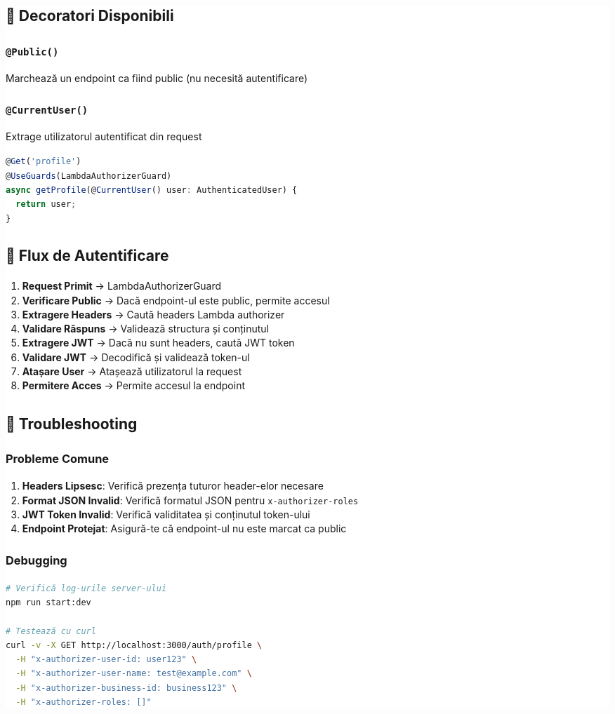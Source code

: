 ## 📝 Decoratori Disponibili

### `@Public()`
Marchează un endpoint ca fiind public (nu necesită autentificare)

### `@CurrentUser()`
Extrage utilizatorul autentificat din request

```typescript
@Get('profile')
@UseGuards(LambdaAuthorizerGuard)
async getProfile(@CurrentUser() user: AuthenticatedUser) {
  return user;
}
```

## 🔄 Flux de Autentificare

1. **Request Primit** → LambdaAuthorizerGuard
2. **Verificare Public** → Dacă endpoint-ul este public, permite accesul
3. **Extragere Headers** → Caută headers Lambda authorizer
4. **Validare Răspuns** → Validează structura și conținutul
5. **Extragere JWT** → Dacă nu sunt headers, caută JWT token
6. **Validare JWT** → Decodifică și validează token-ul
7. **Atașare User** → Atașează utilizatorul la request
8. **Permitere Acces** → Permite accesul la endpoint

## 🚨 Troubleshooting

### Probleme Comune
1. **Headers Lipsesc**: Verifică prezența tuturor header-elor necesare
2. **Format JSON Invalid**: Verifică formatul JSON pentru `x-authorizer-roles`
3. **JWT Token Invalid**: Verifică validitatea și conținutul token-ului
4. **Endpoint Protejat**: Asigură-te că endpoint-ul nu este marcat ca public

### Debugging
```bash
# Verifică log-urile server-ului
npm run start:dev

# Testează cu curl
curl -v -X GET http://localhost:3000/auth/profile \
  -H "x-authorizer-user-id: user123" \
  -H "x-authorizer-user-name: test@example.com" \
  -H "x-authorizer-business-id: business123" \
  -H "x-authorizer-roles: []"
``` 